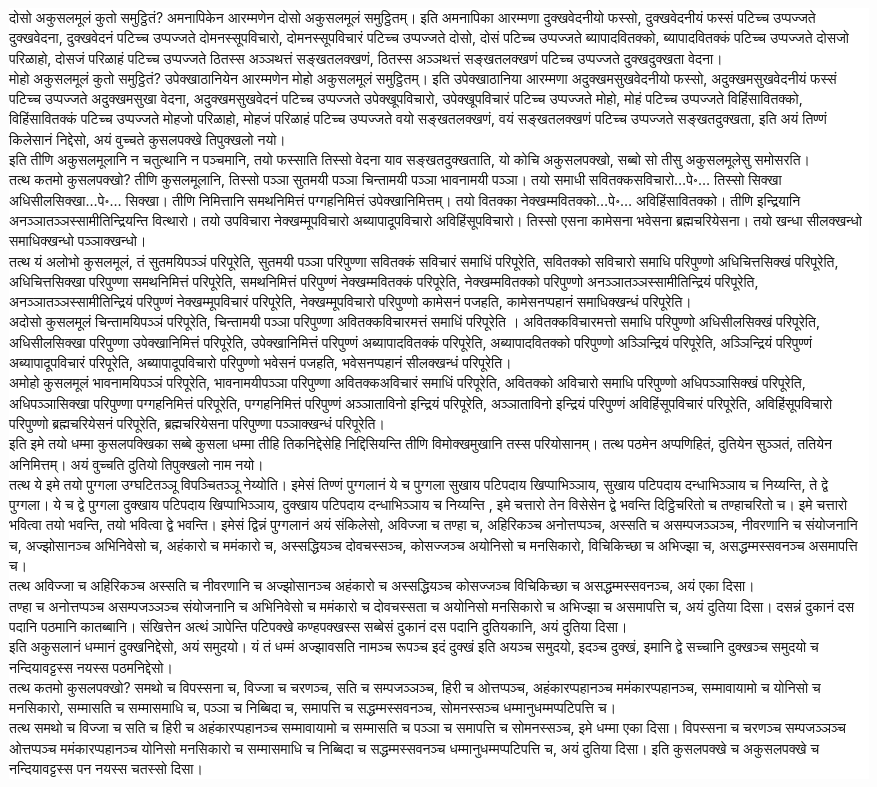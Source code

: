 दोसो अकुसलमूलं कुतो समुट्ठितं? अमनापिकेन आरम्मणेन दोसो अकुसलमूलं समुट्ठितम्। इति अमनापिका आरम्मणा दुक्खवेदनीयो फस्सो, दुक्खवेदनीयं फस्सं पटिच्च उप्पज्जते दुक्खवेदना, दुक्खवेदनं पटिच्च उप्पज्जते दोमनस्सूपविचारो, दोमनस्सूपविचारं पटिच्च उप्पज्जते दोसो, दोसं पटिच्च उप्पज्जते ब्यापादवितक्को, ब्यापादवितक्कं पटिच्च उप्पज्जते दोसजो परिळाहो, दोसजं परिळाहं पटिच्च उप्पज्जते ठितस्स अञ्ञथत्तं सङ्खतलक्खणं, ठितस्स अञ्ञथत्तं सङ्खतलक्खणं पटिच्च उप्पज्जते दुक्खदुक्खता वेदना।  
मोहो अकुसलमूलं कुतो समुट्ठितं? उपेक्खाठानियेन आरम्मणेन मोहो अकुसलमूलं समुट्ठितम्। इति उपेक्खाठानिया आरम्मणा अदुक्खमसुखवेदनीयो फस्सो, अदुक्खमसुखवेदनीयं फस्सं पटिच्च उप्पज्जते अदुक्खमसुखा वेदना, अदुक्खमसुखवेदनं पटिच्च उप्पज्जते उपेक्खूपविचारो, उपेक्खूपविचारं पटिच्च उप्पज्जते मोहो, मोहं पटिच्च उप्पज्जते विहिंसावितक्को, विहिंसावितक्कं पटिच्च उप्पज्जते मोहजो परिळाहो, मोहजं परिळाहं पटिच्च उप्पज्जते वयो सङ्खतलक्खणं, वयं सङ्खतलक्खणं पटिच्च उप्पज्जते सङ्खतदुक्खता, इति अयं तिण्णं किलेसानं निद्देसो, अयं वुच्चते कुसलपक्खे तिपुक्खलो नयो।  
इति तीणि अकुसलमूलानि न चतुत्थानि न पञ्चमानि, तयो फस्साति तिस्सो वेदना याव सङ्खतदुक्खताति, यो कोचि अकुसलपक्खो, सब्बो सो तीसु अकुसलमूलेसु समोसरति।  
तत्थ कतमो कुसलपक्खो? तीणि कुसलमूलानि, तिस्सो पञ्ञा सुतमयी पञ्ञा चिन्तामयी पञ्ञा भावनामयी पञ्ञा। तयो समाधी सवितक्कसविचारो…पे॰… तिस्सो सिक्खा अधिसीलसिक्खा…पे॰… सिक्खा। तीणि निमित्तानि समथनिमित्तं पग्गहनिमित्तं उपेक्खानिमित्तम्। तयो वितक्का नेक्खम्मवितक्को…पे॰… अविहिंसावितक्को। तीणि इन्द्रियानि अनञ्ञातञ्ञस्सामीतिन्द्रियन्ति वित्थारो। तयो उपविचारा नेक्खम्मूपविचारो अब्यापादूपविचारो अविहिंसूपविचारो। तिस्सो एसना कामेसना भवेसना ब्रह्मचरियेसना। तयो खन्धा सीलक्खन्धो समाधिक्खन्धो पञ्ञाक्खन्धो।  
तत्थ यं अलोभो कुसलमूलं, तं सुतमयिपञ्ञं परिपूरेति, सुतमयी पञ्ञा परिपुण्णा सवितक्कं सविचारं समाधिं परिपूरेति, सवितक्को सविचारो समाधि परिपुण्णो अधिचित्तसिक्खं परिपूरेति, अधिचित्तसिक्खा परिपुण्णा समथनिमित्तं परिपूरेति, समथनिमित्तं परिपुण्णं नेक्खम्मवितक्कं परिपूरेति, नेक्खम्मवितक्को परिपुण्णो अनञ्ञातञ्ञस्सामीतिन्द्रियं परिपूरेति, अनञ्ञातञ्ञस्सामीतिन्द्रियं परिपुण्णं नेक्खम्मूपविचारं परिपूरेति, नेक्खम्मूपविचारो परिपुण्णो कामेसनं पजहति, कामेसनप्पहानं समाधिक्खन्धं परिपूरेति।  
अदोसो कुसलमूलं चिन्तामयिपञ्ञं परिपूरेति, चिन्तामयी पञ्ञा परिपुण्णा अवितक्कविचारमत्तं समाधिं परिपूरेति । अवितक्कविचारमत्तो समाधि परिपुण्णो अधिसीलसिक्खं परिपूरेति, अधिसीलसिक्खा परिपुण्णा उपेक्खानिमित्तं परिपूरेति, उपेक्खानिमित्तं परिपुण्णं अब्यापादवितक्कं परिपूरेति, अब्यापादवितक्को परिपुण्णो अञ्ञिन्द्रियं परिपूरेति, अञ्ञिन्द्रियं परिपुण्णं अब्यापादूपविचारं परिपूरेति, अब्यापादूपविचारो परिपुण्णो भवेसनं पजहति, भवेसनप्पहानं सीलक्खन्धं परिपूरेति।  
अमोहो कुसलमूलं भावनामयिपञ्ञं परिपूरेति, भावनामयीपञ्ञा परिपुण्णा अवितक्कअविचारं समाधिं परिपूरेति, अवितक्को अविचारो समाधि परिपुण्णो अधिपञ्ञासिक्खं परिपूरेति, अधिपञ्ञासिक्खा परिपुण्णा पग्गहनिमित्तं परिपूरेति, पग्गहनिमित्तं परिपुण्णं अञ्ञाताविनो इन्द्रियं परिपूरेति, अञ्ञाताविनो इन्द्रियं परिपुण्णं अविहिंसूपविचारं परिपूरेति, अविहिंसूपविचारो परिपुण्णो ब्रह्मचरियेसनं परिपूरेति, ब्रह्मचरियेसना परिपुण्णा पञ्ञाक्खन्धं परिपूरेति।  
इति इमे तयो धम्मा कुसलपक्खिका सब्बे कुसला धम्मा तीहि तिकनिद्देसेहि निद्दिसियन्ति तीणि विमोक्खमुखानि तस्स परियोसानम्। तत्थ पठमेन अप्पणिहितं, दुतियेन सुञ्ञतं, ततियेन अनिमित्तम्। अयं वुच्चति दुतियो तिपुक्खलो नाम नयो।  
तत्थ ये इमे तयो पुग्गला उग्घटितञ्ञू विपञ्चितञ्ञू नेय्योति। इमेसं तिण्णं पुग्गलानं ये च पुग्गला सुखाय पटिपदाय खिप्पाभिञ्ञाय, सुखाय पटिपदाय दन्धाभिञ्ञाय च निय्यन्ति, ते द्वे पुग्गला। ये च द्वे पुग्गला दुक्खाय पटिपदाय खिप्पाभिञ्ञाय, दुक्खाय पटिपदाय दन्धाभिञ्ञाय च निय्यन्ति , इमे चत्तारो तेन विसेसेन द्वे भवन्ति दिट्ठिचरितो च तण्हाचरितो च। इमे चत्तारो भवित्वा तयो भवन्ति, तयो भवित्वा द्वे भवन्ति। इमेसं द्विन्नं पुग्गलानं अयं संकिलेसो, अविज्जा च तण्हा च, अहिरिकञ्च अनोत्तप्पञ्च, अस्सति च असम्पजञ्ञञ्च, नीवरणानि च संयोजनानि च, अज्झोसानञ्च अभिनिवेसो च, अहंकारो च ममंकारो च, अस्सद्धियञ्च दोवचस्सञ्च, कोसज्जञ्च अयोनिसो च मनसिकारो, विचिकिच्छा च अभिज्झा च, असद्धम्मस्सवनञ्च असमापत्ति च।  
तत्थ अविज्जा च अहिरिकञ्च अस्सति च नीवरणानि च अज्झोसानञ्च अहंकारो च अस्सद्धियञ्च कोसज्जञ्च विचिकिच्छा च असद्धम्मस्सवनञ्च, अयं एका दिसा।  
तण्हा च अनोत्तप्पञ्च असम्पजञ्ञञ्च संयोजनानि च अभिनिवेसो च ममंकारो च दोवचस्सता च अयोनिसो मनसिकारो च अभिज्झा च असमापत्ति च, अयं दुतिया दिसा। दसन्नं दुकानं दस पदानि पठमानि कातब्बानि। संखित्तेन अत्थं ञापेन्ति पटिपक्खे कण्हपक्खस्स सब्बेसं दुकानं दस पदानि दुतियकानि, अयं दुतिया दिसा।  
इति अकुसलानं धम्मानं दुक्खनिद्देसो, अयं समुदयो। यं तं धम्मं अज्झावसति नामञ्च रूपञ्च इदं दुक्खं इति अयञ्च समुदयो, इदञ्च दुक्खं, इमानि द्वे सच्चानि दुक्खञ्च समुदयो च नन्दियावट्टस्स नयस्स पठमनिद्देसो।  
तत्थ कतमो कुसलपक्खो? समथो च विपस्सना च, विज्जा च चरणञ्च, सति च सम्पजञ्ञञ्च, हिरी च ओत्तप्पञ्च, अहंकारप्पहानञ्च ममंकारप्पहानञ्च, सम्मावायामो च योनिसो च मनसिकारो, सम्मासति च सम्मासमाधि च, पञ्ञा च निब्बिदा च, समापत्ति च सद्धम्मस्सवनञ्च, सोमनस्सञ्च धम्मानुधम्मप्पटिपत्ति च।  
तत्थ समथो च विज्जा च सति च हिरी च अहंकारप्पहानञ्च सम्मावायामो च सम्मासति च पञ्ञा च समापत्ति च सोमनस्सञ्च, इमे धम्मा एका दिसा। विपस्सना च चरणञ्च सम्पजञ्ञञ्च ओत्तप्पञ्च ममंकारप्पहानञ्च योनिसो मनसिकारो च सम्मासमाधि च निब्बिदा च सद्धम्मस्सवनञ्च धम्मानुधम्मप्पटिपत्ति च, अयं दुतिया दिसा। इति कुसलपक्खे च अकुसलपक्खे च नन्दियावट्टस्स पन नयस्स चतस्सो दिसा।  
